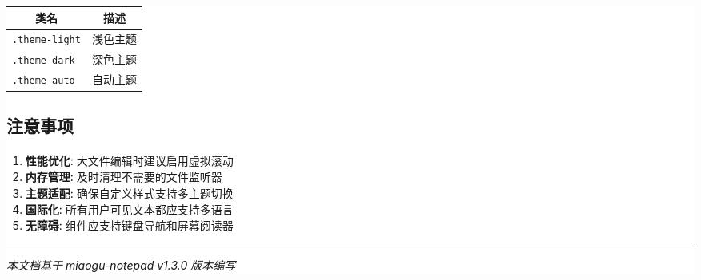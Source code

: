 | 类名             | 描述   |
|----------------|------|
| `.theme-light` | 浅色主题 |
| `.theme-dark`  | 深色主题 |
| `.theme-auto`  | 自动主题 |

## 注意事项

1. **性能优化**: 大文件编辑时建议启用虚拟滚动
2. **内存管理**: 及时清理不需要的文件监听器
3. **主题适配**: 确保自定义样式支持多主题切换
4. **国际化**: 所有用户可见文本都应支持多语言
5. **无障碍**: 组件应支持键盘导航和屏幕阅读器

---

*本文档基于 miaogu-notepad v1.3.0 版本编写*
